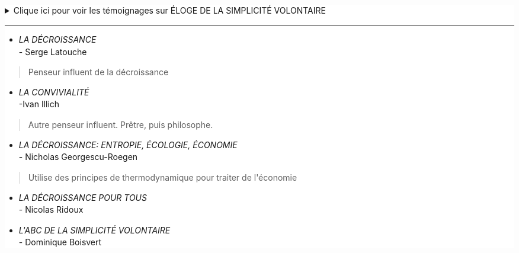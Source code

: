 

<details><summary>Clique ici pour voir les témoignages sur ÉLOGE DE LA SIMPLICITÉ VOLONTAIRE</summary></details>

---


* _LA DÉCROISSANCE_ <br>- Serge Latouche
> Penseur influent de la décroissance

* _LA CONVIVIALITÉ_ <br>-Ivan Illich
> Autre penseur influent. Prêtre, puis philosophe. 

* _LA DÉCROISSANCE: ENTROPIE, ÉCOLOGIE, ÉCONOMIE_ <br>- Nicholas Georgescu-Roegen
> Utilise des principes de thermodynamique pour traiter de l'économie


* _LA DÉCROISSANCE POUR TOUS_ <br>- Nicolas Ridoux

* _L'ABC DE LA SIMPLICITÉ VOLONTAIRE_ <br>- Dominique Boisvert

